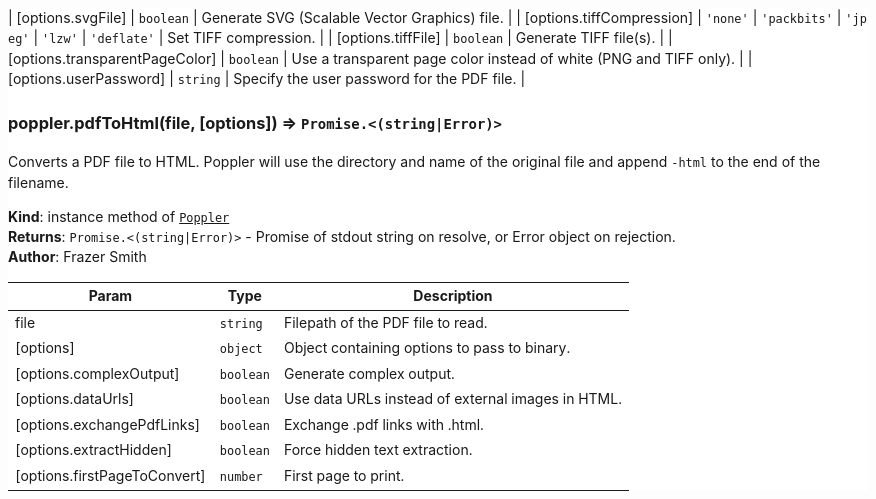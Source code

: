 | [options.svgFile]              | <code>boolean</code>                                                                                                                                                                                                                       | Generate SVG (Scalable Vector Graphics) file.                                                                                                                                                                                                                                                                                        |
| [options.tiffCompression]      | <code>&#x27;none&#x27;</code> \| <code>&#x27;packbits&#x27;</code> \| <code>&#x27;jpeg&#x27;</code> \| <code>&#x27;lzw&#x27;</code> \| <code>&#x27;deflate&#x27;</code>                                                                    | Set TIFF compression.                                                                                                                                                                                                                                                                                                                |
| [options.tiffFile]             | <code>boolean</code>                                                                                                                                                                                                                       | Generate TIFF file(s).                                                                                                                                                                                                                                                                                                               |
| [options.transparentPageColor] | <code>boolean</code>                                                                                                                                                                                                                       | Use a transparent page color instead of white (PNG and TIFF only).                                                                                                                                                                                                                                                                   |
| [options.userPassword]         | <code>string</code>                                                                                                                                                                                                                        | Specify the user password for the PDF file.                                                                                                                                                                                                                                                                                          |

<a name="Poppler+pdfToHtml"></a>

### poppler.pdfToHtml(file, [options]) ⇒ <code>Promise.&lt;(string\|Error)&gt;</code>

Converts a PDF file to HTML.
Poppler will use the directory and name of the original file
and append `-html` to the end of the filename.

**Kind**: instance method of [<code>Poppler</code>](#Poppler)  
**Returns**: <code>Promise.&lt;(string\|Error)&gt;</code> - Promise of stdout string on resolve, or Error object on rejection.  
**Author**: Frazer Smith

| Param                          | Type                                                         | Description                                                                                                                                                               |
| ------------------------------ | ------------------------------------------------------------ | ------------------------------------------------------------------------------------------------------------------------------------------------------------------------- |
| file                           | <code>string</code>                                          | Filepath of the PDF file to read.                                                                                                                                         |
| [options]                      | <code>object</code>                                          | Object containing options to pass to binary.                                                                                                                              |
| [options.complexOutput]        | <code>boolean</code>                                         | Generate complex output.                                                                                                                                                  |
| [options.dataUrls]             | <code>boolean</code>                                         | Use data URLs instead of external images in HTML.                                                                                                                         |
| [options.exchangePdfLinks]     | <code>boolean</code>                                         | Exchange .pdf links with .html.                                                                                                                                           |
| [options.extractHidden]        | <code>boolean</code>                                         | Force hidden text extraction.                                                                                                                                             |
| [options.firstPageToConvert]   | <code>number</code>                                          | First page to print.                                                                                                                                                      |